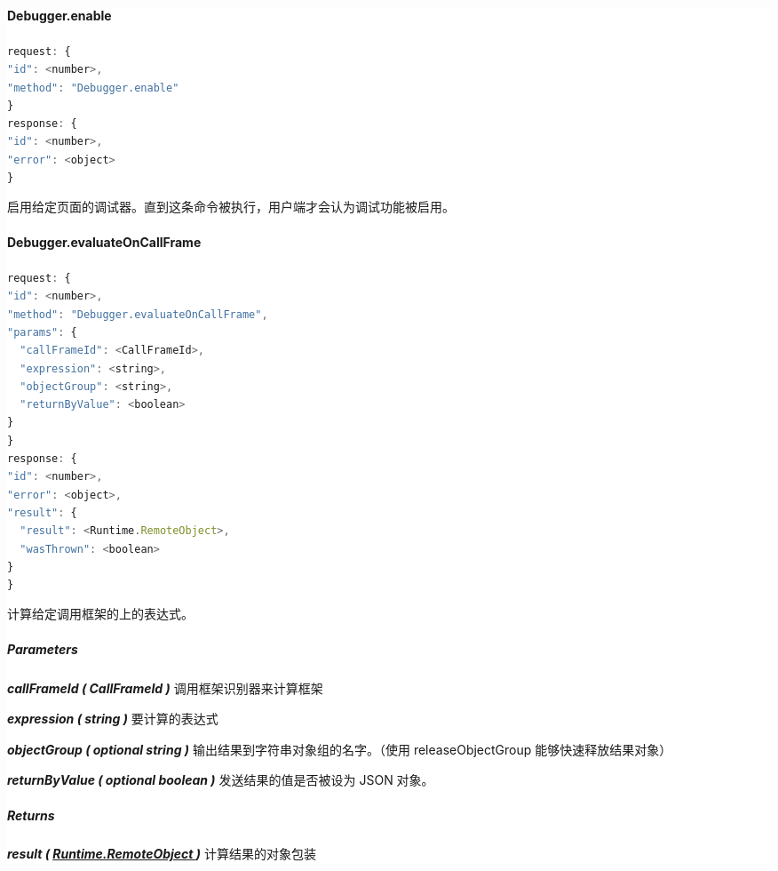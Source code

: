 
<a name="command-enable"></a>
#### Debugger.enable

```javascript
request: {
"id": <number>,
"method": "Debugger.enable"
}
response: {
"id": <number>,
"error": <object>
}
```
启用给定页面的调试器。直到这条命令被执行，用户端才会认为调试功能被启用。

<a name="command-evaluateOnCallFram"></a>
#### Debugger.evaluateOnCallFrame
```javascript
request: {
"id": <number>,
"method": "Debugger.evaluateOnCallFrame",
"params": {
  "callFrameId": <CallFrameId>,
  "expression": <string>,
  "objectGroup": <string>,
  "returnByValue": <boolean>
}
}
response: {
"id": <number>,
"error": <object>,
"result": {
  "result": <Runtime.RemoteObject>,
  "wasThrown": <boolean>
}
}
```
计算给定调用框架的上的表达式。

##### Parameters
***callFrameId ( CallFrameId )***
调用框架识别器来计算框架

***expression ( string )***
要计算的表达式

***objectGroup ( optional string )***
输出结果到字符串对象组的名字。（使用 releaseObjectGroup 能够快速释放结果对象）

***returnByValue ( optional boolean )***
发送结果的值是否被设为 JSON 对象。

##### Returns
***result ( [Runtime.RemoteObject ](#type-RemoteObject))***
计算结果的对象包装
